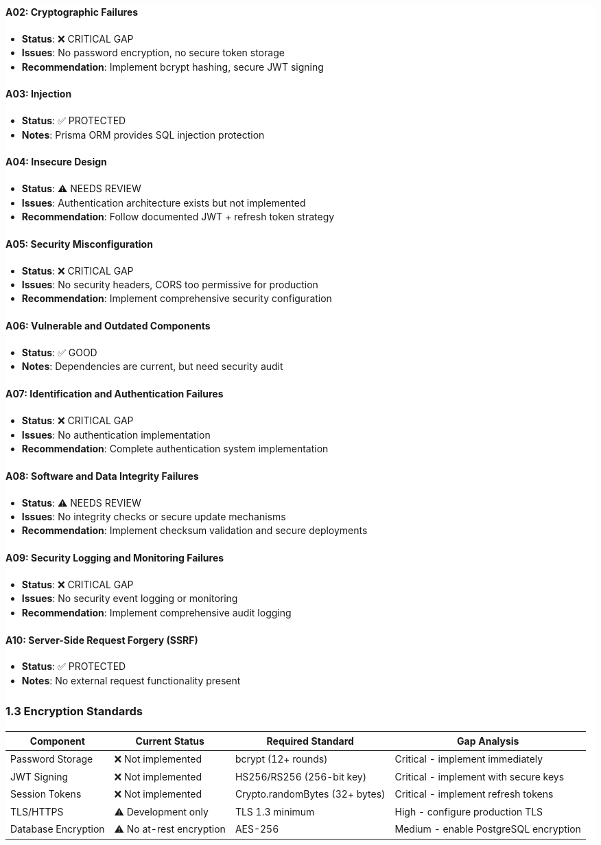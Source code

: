 #### A02: Cryptographic Failures
- **Status**: ❌ CRITICAL GAP
- **Issues**: No password encryption, no secure token storage
- **Recommendation**: Implement bcrypt hashing, secure JWT signing

#### A03: Injection
- **Status**: ✅ PROTECTED
- **Notes**: Prisma ORM provides SQL injection protection

#### A04: Insecure Design
- **Status**: ⚠️ NEEDS REVIEW
- **Issues**: Authentication architecture exists but not implemented
- **Recommendation**: Follow documented JWT + refresh token strategy

#### A05: Security Misconfiguration
- **Status**: ❌ CRITICAL GAP
- **Issues**: No security headers, CORS too permissive for production
- **Recommendation**: Implement comprehensive security configuration

#### A06: Vulnerable and Outdated Components
- **Status**: ✅ GOOD
- **Notes**: Dependencies are current, but need security audit

#### A07: Identification and Authentication Failures
- **Status**: ❌ CRITICAL GAP
- **Issues**: No authentication implementation
- **Recommendation**: Complete authentication system implementation

#### A08: Software and Data Integrity Failures
- **Status**: ⚠️ NEEDS REVIEW
- **Issues**: No integrity checks or secure update mechanisms
- **Recommendation**: Implement checksum validation and secure deployments

#### A09: Security Logging and Monitoring Failures
- **Status**: ❌ CRITICAL GAP
- **Issues**: No security event logging or monitoring
- **Recommendation**: Implement comprehensive audit logging

#### A10: Server-Side Request Forgery (SSRF)
- **Status**: ✅ PROTECTED
- **Notes**: No external request functionality present

### 1.3 Encryption Standards

| Component | Current Status | Required Standard | Gap Analysis |
|-----------|----------------|-------------------|--------------|
| Password Storage | ❌ Not implemented | bcrypt (12+ rounds) | Critical - implement immediately |
| JWT Signing | ❌ Not implemented | HS256/RS256 (256-bit key) | Critical - implement with secure keys |
| Session Tokens | ❌ Not implemented | Crypto.randomBytes (32+ bytes) | Critical - implement refresh tokens |
| TLS/HTTPS | ⚠️ Development only | TLS 1.3 minimum | High - configure production TLS |
| Database Encryption | ⚠️ No at-rest encryption | AES-256 | Medium - enable PostgreSQL encryption |
